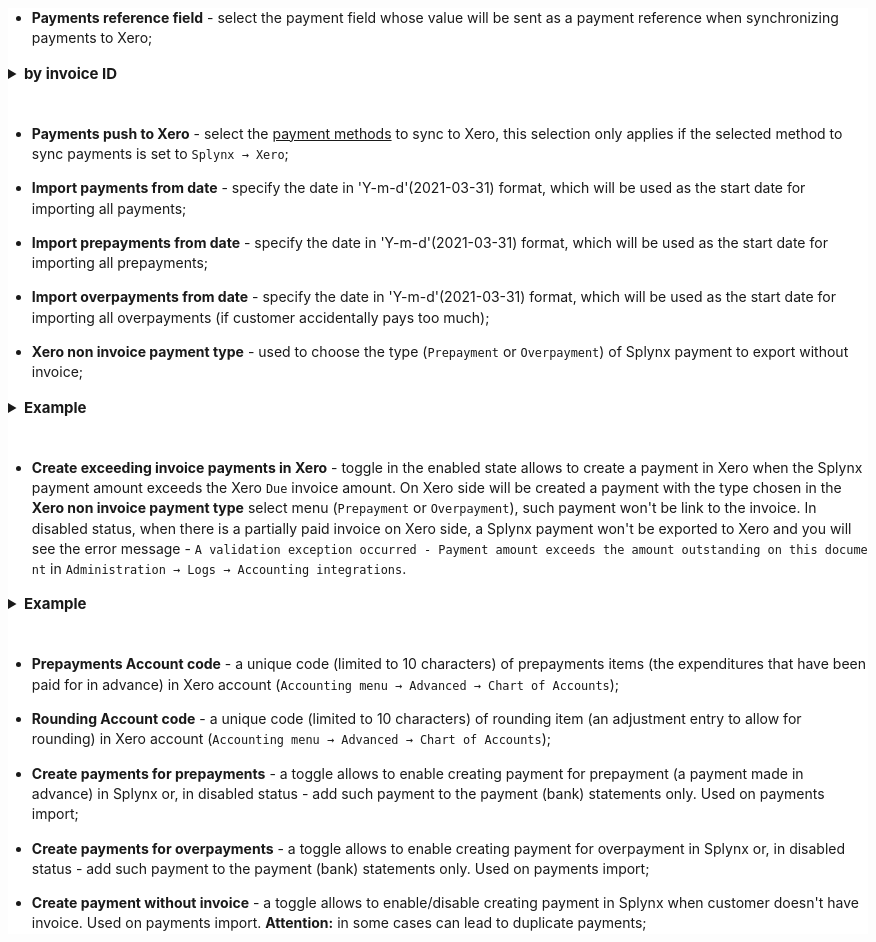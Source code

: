 - **Payments reference field** - select the payment field whose value will be sent as a payment reference when synchronizing payments to Xero;

<details style="font-size: 15px; margin-bottom: 5px;"><summary><b>by invoice ID</b></summary></details>
<br>

- **Payments push to Xero** - select the [payment methods](configuration/finance/payment_methods/payment_methods.md) to sync to Xero, this selection only applies if the selected method to sync payments is set to `Splynx → Xero`;

- **Import payments from date** - specify the date in 'Y-m-d'(2021-03-31) format, which will be used as the start date for importing all payments;

- **Import prepayments from date** - specify the date in 'Y-m-d'(2021-03-31) format, which will be used as the start date for importing all prepayments;

- **Import overpayments from date** - specify the date in 'Y-m-d'(2021-03-31) format, which will be used as the start date for importing all overpayments (if customer accidentally pays too much);

- **Xero non invoice payment type** - used to choose the type (`Prepayment` or `Overpayment`) of Splynx payment to export without invoice;



<details style="font-size: 15px; margin-bottom: 5px;"><summary><b>Example</b></summary></details>
<br>

- **Create exceeding invoice payments in Xero** - toggle in the enabled state allows to create a payment in Xero when the Splynx payment amount exceeds the Xero `Due` invoice amount. On Xero side will be created a payment with the type chosen in the **Xero non invoice payment type** select menu (`Prepayment` or `Overpayment`), such payment won't be link to the invoice.
In disabled status, when there is a partially paid invoice on Xero side, a Splynx payment won't be exported to Xero and you will see the error message - `A validation exception occurred - Payment amount exceeds the amount outstanding on this document` in `Administration → Logs → Accounting integrations`.


<details style="font-size: 15px; margin-bottom: 5px;"><summary><b>Example</b></summary></details>
<br>

- **Prepayments Account code** - a unique code (limited to 10 characters) of prepayments items (the expenditures that have been paid for in advance) in Xero account (`Accounting menu → Advanced → Chart of Accounts`);

- **Rounding Account code** - a unique code (limited to 10 characters) of rounding item (an adjustment entry to allow for rounding) in Xero account (`Accounting menu → Advanced → Chart of Accounts`);

- **Create payments for prepayments** - a toggle allows to enable creating payment for prepayment (a payment made in advance) in Splynx or, in disabled status - add such payment to the payment (bank) statements only. Used on payments import;

- **Create payments for overpayments** - a toggle allows to enable creating payment for overpayment in Splynx or, in disabled status - add such payment to the payment (bank) statements only. Used on payments import;

- **Create payment without invoice** - a toggle allows to enable/disable creating payment in Splynx when customer doesn't have invoice. Used on payments import. **Attention:** in some cases can lead to duplicate payments;
